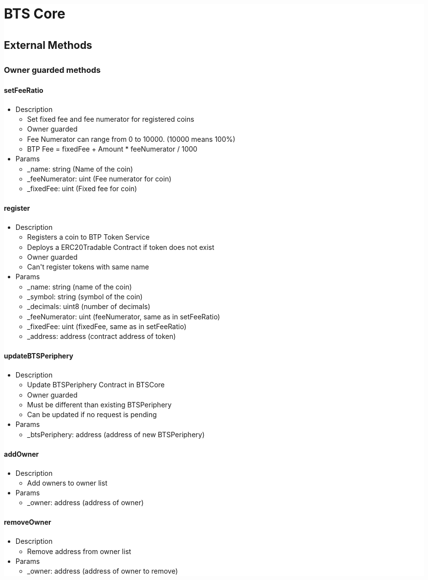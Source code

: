 # BTS Core

## External Methods 

### Owner guarded methods

#### setFeeRatio
* Description
    - Set fixed fee and fee numerator for registered coins
    - Owner guarded
    - Fee Numerator can range from 0 to 10000. (10000 means 100%)
    - BTP Fee = fixedFee + Amount * feeNumerator / 1000 
* Params
    - _name: string (Name of the coin)
    - _feeNumerator: uint (Fee numerator for coin)
    - _fixedFee: uint (Fixed fee for coin)

#### register
* Description
    - Registers a coin to BTP Token Service
    - Deploys a ERC20Tradable Contract if token does not exist
    - Owner guarded
    - Can't register tokens with same name
* Params
    - _name: string (name of the coin)
    - _symbol: string (symbol of the coin)
    - _decimals: uint8 (number of decimals)
    - _feeNumerator: uint (feeNumerator, same as in setFeeRatio)
    - _fixedFee: uint (fixedFee, same as in setFeeRatio)
    - _address: address (contract address of token) 

#### updateBTSPeriphery
* Description
    - Update BTSPeriphery Contract in BTSCore
    - Owner guarded
    - Must be different than existing BTSPeriphery
    - Can be updated if no request is pending
* Params
    - _btsPeriphery: address (address of new BTSPeriphery)

#### addOwner
* Description
    - Add owners to owner list
* Params
    - _owner: address (address of owner)

#### removeOwner
* Description
    - Remove address from owner list
* Params
    - _owner: address (address of owner to remove)
